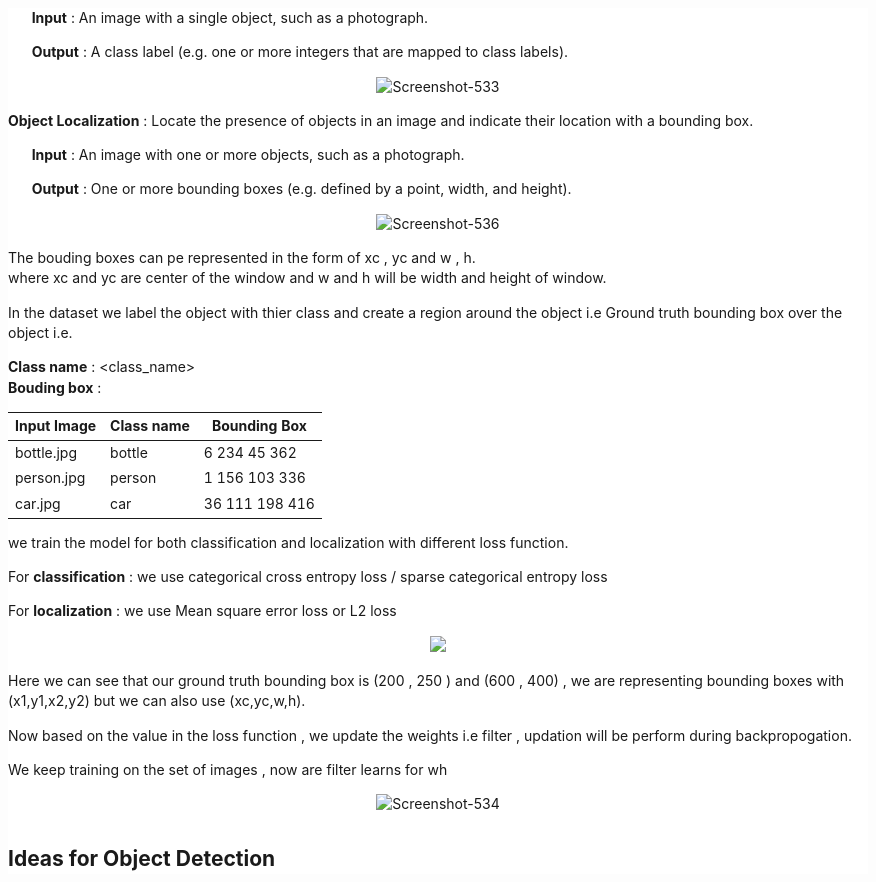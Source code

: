 &nbsp;&nbsp;&nbsp;&nbsp;&nbsp;  **Input** : An image with a single object, such as a photograph.

&nbsp;&nbsp;&nbsp;&nbsp;&nbsp;  **Output** : A class label (e.g. one or more integers that are mapped to class labels).

<p align="center"><img src="https://i.ibb.co/vqXWTxp/Screenshot-533.png" alt="Screenshot-533" border="0" width="60%">


**Object Localization** : Locate the presence of objects in an image and indicate their location with a bounding box.
  
&nbsp;&nbsp;&nbsp;&nbsp;&nbsp; **Input** : An image with one or more objects, such as a photograph.
  
&nbsp;&nbsp;&nbsp;&nbsp;&nbsp; **Output** : One or more bounding boxes (e.g. defined by a point, width, and height).

<p align="center"><img src="https://i.ibb.co/3sGY1kj/Screenshot-536.png" alt="Screenshot-536" border="0" width="60%">

The bouding boxes can pe represented in the form of xc , yc and w , h. <br/>
where xc and yc are center of the window and w and h will be width and height of window.

In the dataset we label the object with thier class and create a region around the object i.e Ground truth bounding box over the object i.e.

**Class name** :   <class_name> <br/>
**Bouding box** :  <Left> <Top> <Width> <Height>

|    Input Image      |     Class name    |        Bounding Box            |
| ----------------|  --------------- |  ------------------------    |
|   bottle.jpg    |       bottle     |       6 234 45 362           |
|   person.jpg    |       person     |       1 156 103 336          |
|   car.jpg    |       car     |       36 111 198 416           |


we train the model for both classification and localization with different loss function. 

For **classification** : we use categorical cross entropy loss / sparse categorical entropy loss

For **localization** : we use Mean square error loss or L2 loss

<p align="center"><img src="https://miro.medium.com/max/3816/1*NTVoRZYBWbwRxNidyLCxPw.png" width="60%"/>

Here we can see that our ground truth bounding box is (200 , 250 ) and (600 , 400) , we are representing bounding boxes with (x1,y1,x2,y2) but we can also use (xc,yc,w,h).

Now based on the value in the loss function , we update the weights i.e filter , updation will be perform during backpropogation. 

We keep training on the set of images , now are filter learns for wh


<p align="center"><img src="https://i.ibb.co/kymqjPw/Screenshot-534.png" alt="Screenshot-534" border="0" width="60%"/>



## Ideas for Object Detection
